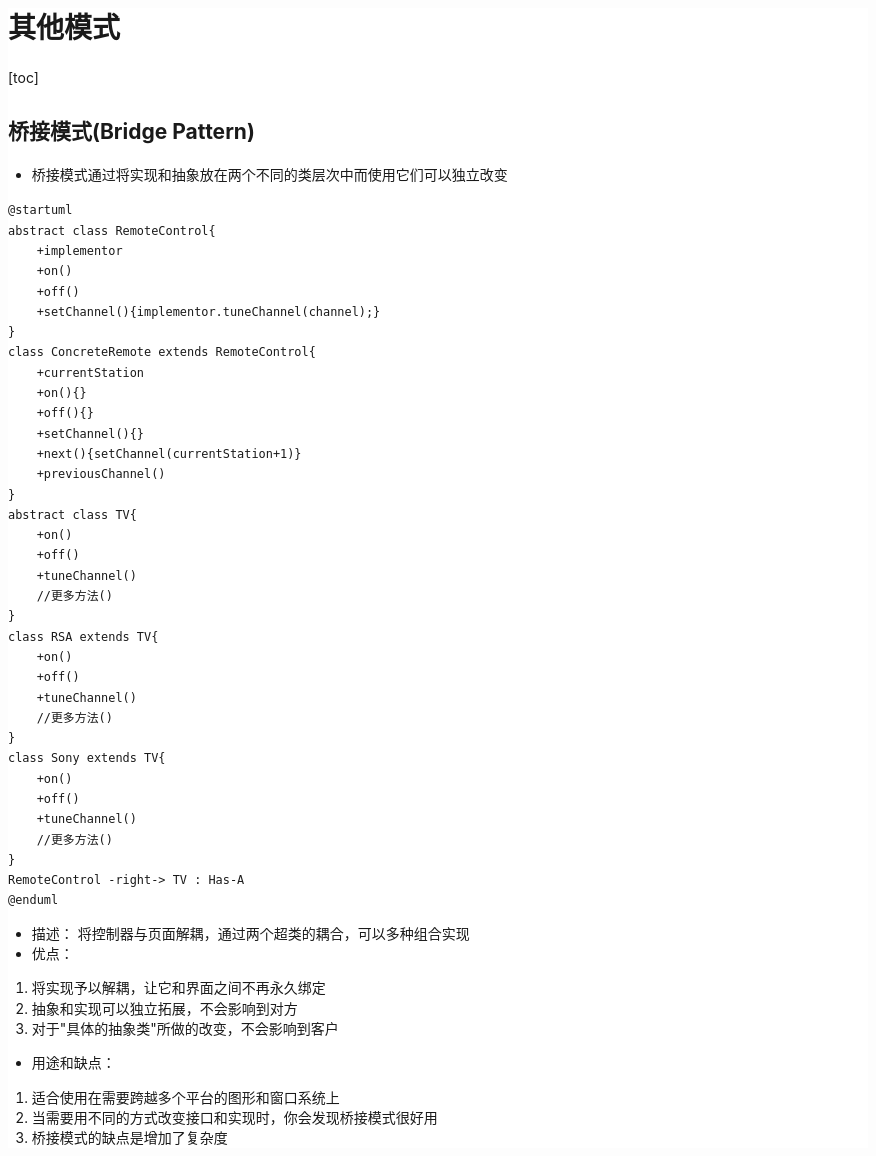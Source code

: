 # 其他模式
[toc]
## 桥接模式(Bridge Pattern)
* 桥接模式通过将实现和抽象放在两个不同的类层次中而使用它们可以独立改变
```puml
@startuml
abstract class RemoteControl{
    +implementor
    +on()
    +off()
    +setChannel(){implementor.tuneChannel(channel);}
}
class ConcreteRemote extends RemoteControl{
    +currentStation
    +on(){}
    +off(){}
    +setChannel(){}
    +next(){setChannel(currentStation+1)}
    +previousChannel()
}
abstract class TV{
    +on()
    +off()
    +tuneChannel()
    //更多方法()
}
class RSA extends TV{
    +on()
    +off()
    +tuneChannel()
    //更多方法()    
}
class Sony extends TV{
    +on()
    +off()
    +tuneChannel()
    //更多方法()    
}
RemoteControl -right-> TV : Has-A
@enduml
```
* 描述：
将控制器与页面解耦，通过两个超类的耦合，可以多种组合实现
* 优点：
1. 将实现予以解耦，让它和界面之间不再永久绑定
2. 抽象和实现可以独立拓展，不会影响到对方
3. 对于"具体的抽象类"所做的改变，不会影响到客户

* 用途和缺点：
1. 适合使用在需要跨越多个平台的图形和窗口系统上
2. 当需要用不同的方式改变接口和实现时，你会发现桥接模式很好用
3. 桥接模式的缺点是增加了复杂度
